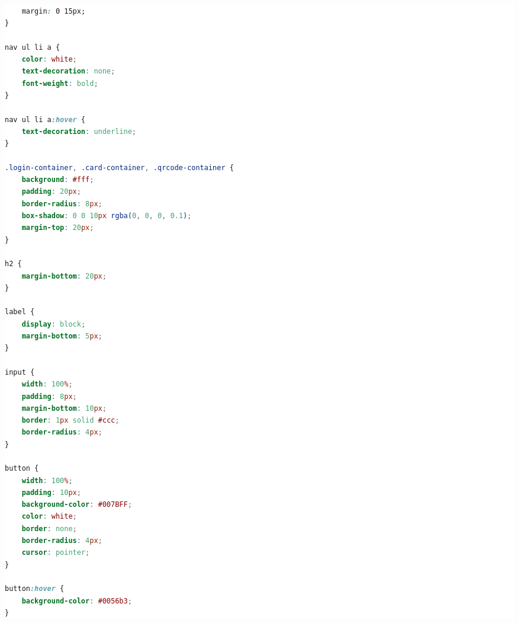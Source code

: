 ```css
    margin: 0 15px;
}

nav ul li a {
    color: white;
    text-decoration: none;
    font-weight: bold;
}

nav ul li a:hover {
    text-decoration: underline;
}

.login-container, .card-container, .qrcode-container {
    background: #fff;
    padding: 20px;
    border-radius: 8px;
    box-shadow: 0 0 10px rgba(0, 0, 0, 0.1);
    margin-top: 20px;
}

h2 {
    margin-bottom: 20px;
}

label {
    display: block;
    margin-bottom: 5px;
}

input {
    width: 100%;
    padding: 8px;
    margin-bottom: 10px;
    border: 1px solid #ccc;
    border-radius: 4px;
}

button {
    width: 100%;
    padding: 10px;
    background-color: #007BFF;
    color: white;
    border: none;
    border-radius: 4px;
    cursor: pointer;
}

button:hover {
    background-color: #0056b3;
}
```
